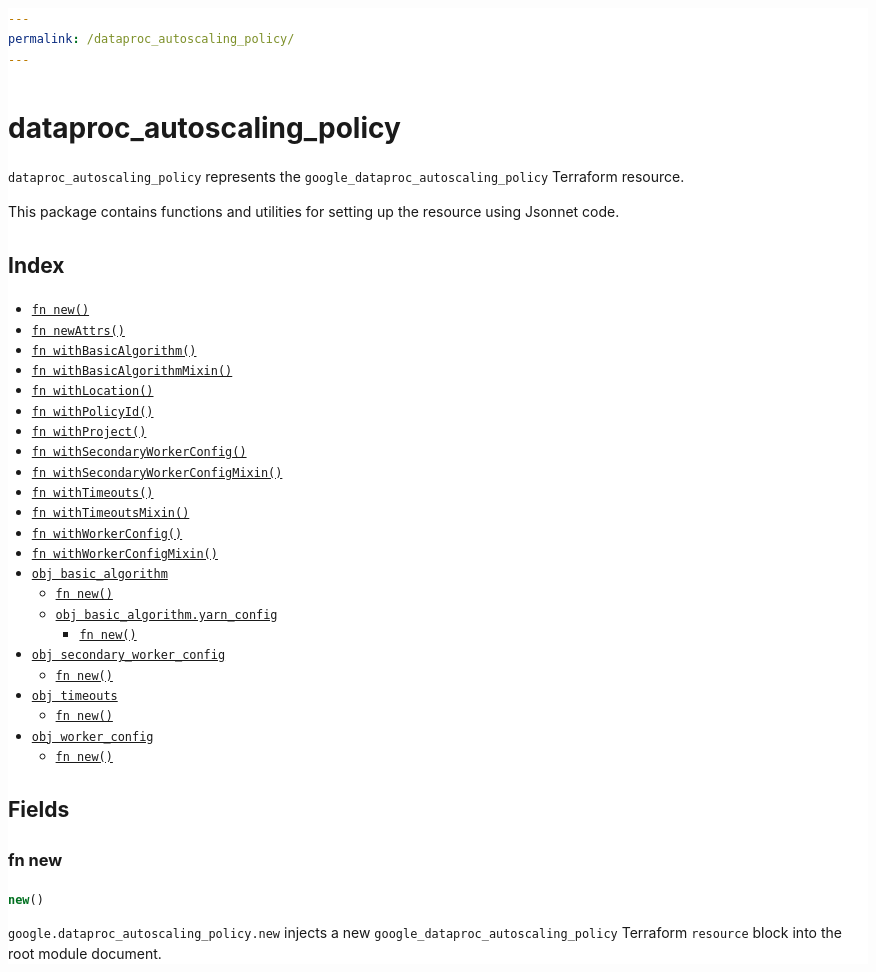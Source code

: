 ```yaml
---
permalink: /dataproc_autoscaling_policy/
---
```


# dataproc_autoscaling_policy

`dataproc_autoscaling_policy` represents the `google_dataproc_autoscaling_policy` Terraform resource.



This package contains functions and utilities for setting up the resource using Jsonnet code.


## Index

* [`fn new()`](#fn-new)
* [`fn newAttrs()`](#fn-newattrs)
* [`fn withBasicAlgorithm()`](#fn-withbasicalgorithm)
* [`fn withBasicAlgorithmMixin()`](#fn-withbasicalgorithmmixin)
* [`fn withLocation()`](#fn-withlocation)
* [`fn withPolicyId()`](#fn-withpolicyid)
* [`fn withProject()`](#fn-withproject)
* [`fn withSecondaryWorkerConfig()`](#fn-withsecondaryworkerconfig)
* [`fn withSecondaryWorkerConfigMixin()`](#fn-withsecondaryworkerconfigmixin)
* [`fn withTimeouts()`](#fn-withtimeouts)
* [`fn withTimeoutsMixin()`](#fn-withtimeoutsmixin)
* [`fn withWorkerConfig()`](#fn-withworkerconfig)
* [`fn withWorkerConfigMixin()`](#fn-withworkerconfigmixin)
* [`obj basic_algorithm`](#obj-basic_algorithm)
  * [`fn new()`](#fn-basic_algorithmnew)
  * [`obj basic_algorithm.yarn_config`](#obj-basic_algorithmyarn_config)
    * [`fn new()`](#fn-basic_algorithmyarn_confignew)
* [`obj secondary_worker_config`](#obj-secondary_worker_config)
  * [`fn new()`](#fn-secondary_worker_confignew)
* [`obj timeouts`](#obj-timeouts)
  * [`fn new()`](#fn-timeoutsnew)
* [`obj worker_config`](#obj-worker_config)
  * [`fn new()`](#fn-worker_confignew)

## Fields

### fn new

```ts
new()
```


`google.dataproc_autoscaling_policy.new` injects a new `google_dataproc_autoscaling_policy` Terraform `resource`
block into the root module document.

